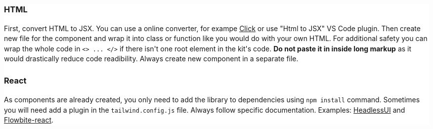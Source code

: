 ### HTML

First, convert HTML to JSX. You can use a online converter, for exampe [Click](https://transform.tools/html-to-jsx) or use "Html to JSX" VS Code plugin. Then create new file for the component and wrap it into class or function like you would do with your own HTML. For additional safety you can wrap the whole code in `<> ... </>` if there isn't one root element in the kit's code. **Do not paste it in inside long markup** as it would drastically reduce code readibility. Always create new component in a separate file.

### React

As components are already created, you only need to add the library to dependencies using `npm install` command. Sometimes you will need add a plugin in the `tailwind.config.js` file. Always follow specific documentation. Examples: [HeadlessUI](https://github.com/tailwindlabs/headlessui) and [Flowbite-react](https://flowbite-react.com/).
